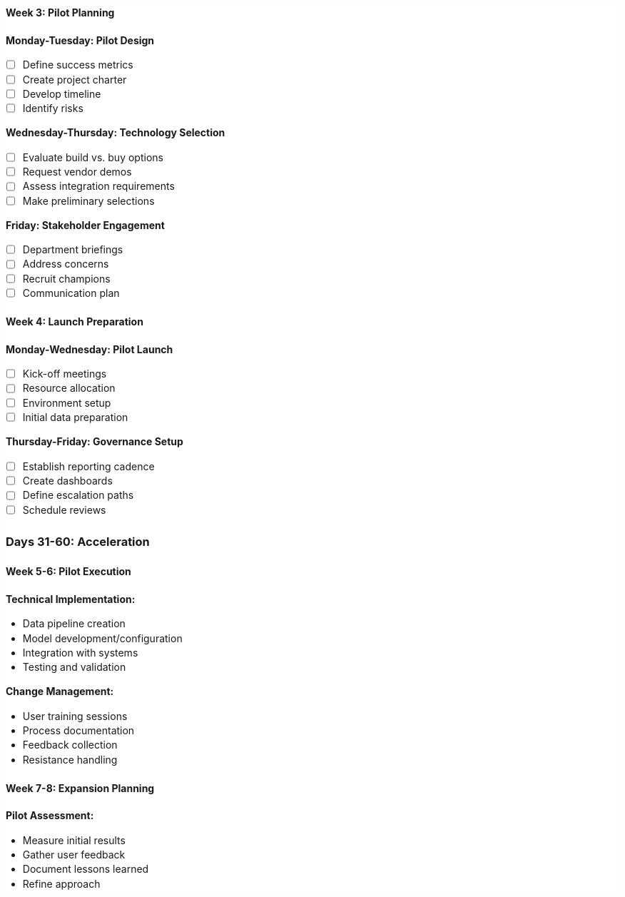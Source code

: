 #### Week 3: Pilot Planning
**Monday-Tuesday: Pilot Design**
- [ ] Define success metrics
- [ ] Create project charter
- [ ] Develop timeline
- [ ] Identify risks

**Wednesday-Thursday: Technology Selection**
- [ ] Evaluate build vs. buy options
- [ ] Request vendor demos
- [ ] Assess integration requirements
- [ ] Make preliminary selections

**Friday: Stakeholder Engagement**
- [ ] Department briefings
- [ ] Address concerns
- [ ] Recruit champions
- [ ] Communication plan

#### Week 4: Launch Preparation
**Monday-Wednesday: Pilot Launch**
- [ ] Kick-off meetings
- [ ] Resource allocation
- [ ] Environment setup
- [ ] Initial data preparation

**Thursday-Friday: Governance Setup**
- [ ] Establish reporting cadence
- [ ] Create dashboards
- [ ] Define escalation paths
- [ ] Schedule reviews

### Days 31-60: Acceleration

#### Week 5-6: Pilot Execution
**Technical Implementation:**
- Data pipeline creation
- Model development/configuration
- Integration with systems
- Testing and validation

**Change Management:**
- User training sessions
- Process documentation
- Feedback collection
- Resistance handling

#### Week 7-8: Expansion Planning
**Pilot Assessment:**
- Measure initial results
- Gather user feedback
- Document lessons learned
- Refine approach
